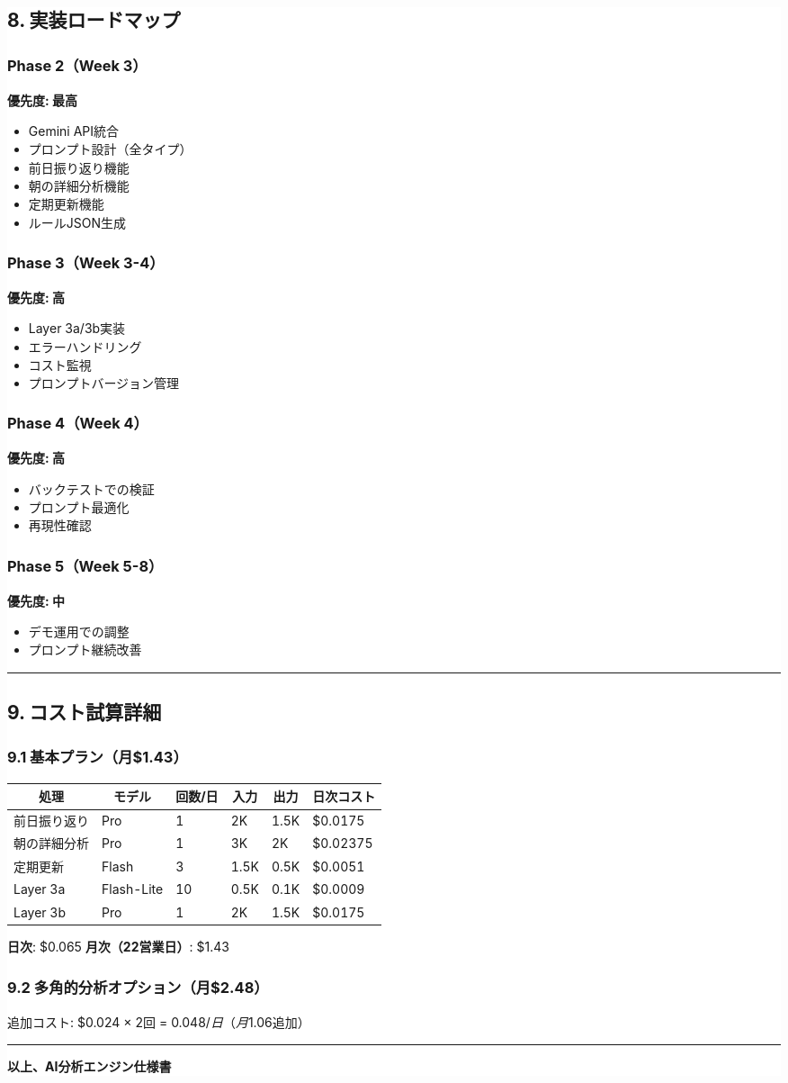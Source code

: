 ## 8. 実装ロードマップ

### Phase 2（Week 3）

**優先度: 最高**

- Gemini API統合
- プロンプト設計（全タイプ）
- 前日振り返り機能
- 朝の詳細分析機能
- 定期更新機能
- ルールJSON生成

### Phase 3（Week 3-4）

**優先度: 高**

- Layer 3a/3b実装
- エラーハンドリング
- コスト監視
- プロンプトバージョン管理

### Phase 4（Week 4）

**優先度: 高**

- バックテストでの検証
- プロンプト最適化
- 再現性確認

### Phase 5（Week 5-8）

**優先度: 中**

- デモ運用での調整
- プロンプト継続改善

---

## 9. コスト試算詳細

### 9.1 基本プラン（月$1.43）

| 処理 | モデル | 回数/日 | 入力 | 出力 | 日次コスト |
|------|--------|---------|------|------|-----------|
| 前日振り返り | Pro | 1 | 2K | 1.5K | $0.0175 |
| 朝の詳細分析 | Pro | 1 | 3K | 2K | $0.02375 |
| 定期更新 | Flash | 3 | 1.5K | 0.5K | $0.0051 |
| Layer 3a | Flash-Lite | 10 | 0.5K | 0.1K | $0.0009 |
| Layer 3b | Pro | 1 | 2K | 1.5K | $0.0175 |

**日次**: $0.065
**月次（22営業日）**: $1.43

### 9.2 多角的分析オプション（月$2.48）

追加コスト: $0.024 × 2回 = $0.048/日（月$1.06追加）

---

**以上、AI分析エンジン仕様書**
